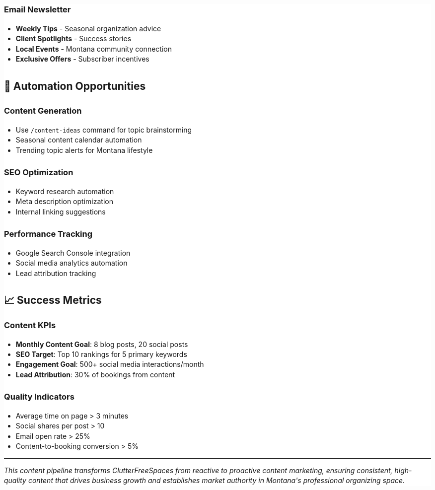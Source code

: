 ### **Email Newsletter**
- **Weekly Tips** - Seasonal organization advice
- **Client Spotlights** - Success stories
- **Local Events** - Montana community connection
- **Exclusive Offers** - Subscriber incentives

## 🤖 Automation Opportunities

### **Content Generation**
- Use `/content-ideas` command for topic brainstorming
- Seasonal content calendar automation
- Trending topic alerts for Montana lifestyle

### **SEO Optimization**
- Keyword research automation
- Meta description optimization
- Internal linking suggestions

### **Performance Tracking**
- Google Search Console integration
- Social media analytics automation
- Lead attribution tracking

## 📈 Success Metrics

### **Content KPIs**
- **Monthly Content Goal**: 8 blog posts, 20 social posts
- **SEO Target**: Top 10 rankings for 5 primary keywords
- **Engagement Goal**: 500+ social media interactions/month
- **Lead Attribution**: 30% of bookings from content

### **Quality Indicators**
- Average time on page > 3 minutes
- Social shares per post > 10
- Email open rate > 25%
- Content-to-booking conversion > 5%

---

*This content pipeline transforms ClutterFreeSpaces from reactive to proactive content marketing, ensuring consistent, high-quality content that drives business growth and establishes market authority in Montana's professional organizing space.*